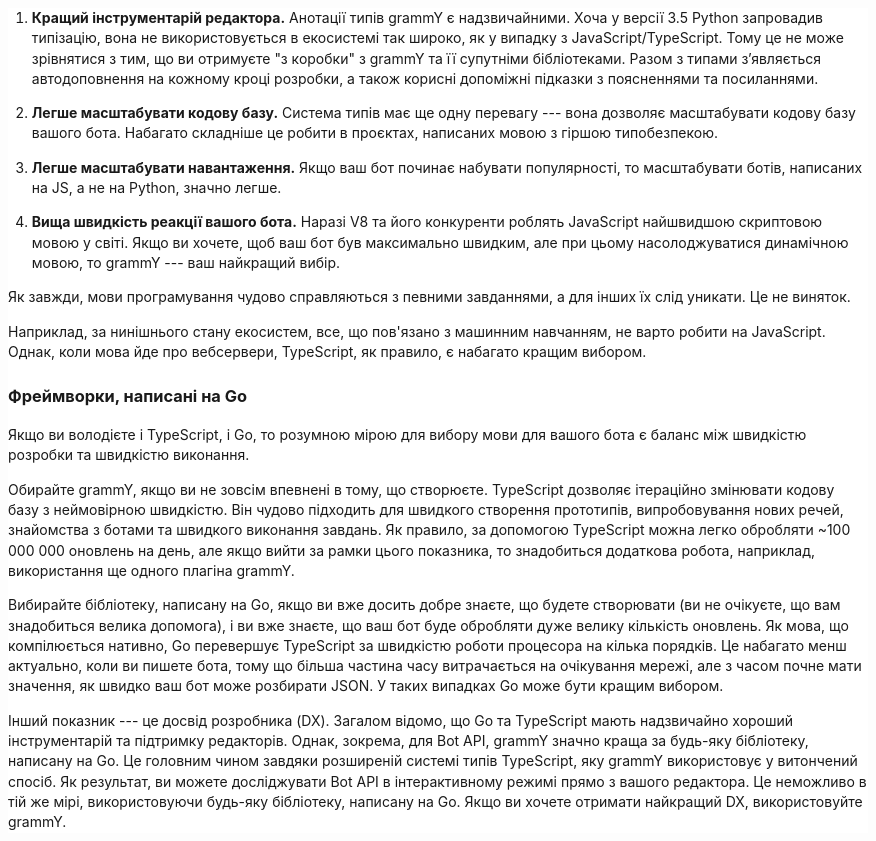1. **Кращий інструментарій редактора.** Анотації типів grammY є надзвичайними.
   Хоча у версії 3.5 Python запровадив типізацію, вона не використовується в
   екосистемі так широко, як у випадку з JavaScript/TypeScript. Тому це не може
   зрівнятися з тим, що ви отримуєте "з коробки" з grammY та її супутніми
   бібліотеками. Разом з типами зʼявляється автодоповнення на кожному кроці
   розробки, а також корисні допоміжні підказки з поясненнями та посиланнями.

2. **Легше масштабувати кодову базу.** Система типів має ще одну перевагу ---
   вона дозволяє масштабувати кодову базу вашого бота. Набагато складніше це
   робити в проєктах, написаних мовою з гіршою типобезпекою.

3. **Легше масштабувати навантаження.** Якщо ваш бот починає набувати
   популярності, то масштабувати ботів, написаних на JS, а не на Python, значно
   легше.

4. **Вища швидкість реакції вашого бота.** Наразі V8 та його конкуренти роблять
   JavaScript найшвидшою скриптовою мовою у світі. Якщо ви хочете, щоб ваш бот
   був максимально швидким, але при цьому насолоджуватися динамічною мовою, то
   grammY --- ваш найкращий вибір.

Як завжди, мови програмування чудово справляються з певними завданнями, а для
інших їх слід уникати. Це не виняток.

Наприклад, за нинішнього стану екосистем, все, що пов'язано з машинним
навчанням, не варто робити на JavaScript. Однак, коли мова йде про вебсервери,
TypeScript, як правило, є набагато кращим вибором.

### Фреймворки, написані на Go

Якщо ви володієте і TypeScript, і Go, то розумною мірою для вибору мови для
вашого бота є баланс між швидкістю розробки та швидкістю виконання.

Обирайте grammY, якщо ви не зовсім впевнені в тому, що створюєте. TypeScript
дозволяє ітераційно змінювати кодову базу з неймовірною швидкістю. Він чудово
підходить для швидкого створення прототипів, випробовування нових речей,
знайомства з ботами та швидкого виконання завдань. Як правило, за допомогою
TypeScript можна легко обробляти ~100 000 000 оновлень на день, але якщо вийти
за рамки цього показника, то знадобиться додаткова робота, наприклад,
використання ще одного плагіна grammY.

Вибирайте бібліотеку, написану на Go, якщо ви вже досить добре знаєте, що будете
створювати (ви не очікуєте, що вам знадобиться велика допомога), і ви вже
знаєте, що ваш бот буде обробляти дуже велику кількість оновлень. Як мова, що
компілюється нативно, Go перевершує TypeScript за швидкістю роботи процесора на
кілька порядків. Це набагато менш актуально, коли ви пишете бота, тому що більша
частина часу витрачається на очікування мережі, але з часом почне мати значення,
як швидко ваш бот може розбирати JSON. У таких випадках Go може бути кращим
вибором.

Інший показник --- це досвід розробника (DX). Загалом відомо, що Go та
TypeScript мають надзвичайно хороший інструментарій та підтримку редакторів.
Однак, зокрема, для Bot API, grammY значно краща за будь-яку бібліотеку,
написану на Go. Це головним чином завдяки розширеній системі типів TypeScript,
яку grammY використовує у витончений спосіб. Як результат, ви можете
досліджувати Bot API в інтерактивному режимі прямо з вашого редактора. Це
неможливо в тій же мірі, використовуючи будь-яку бібліотеку, написану на Go.
Якщо ви хочете отримати найкращий DX, використовуйте grammY.
